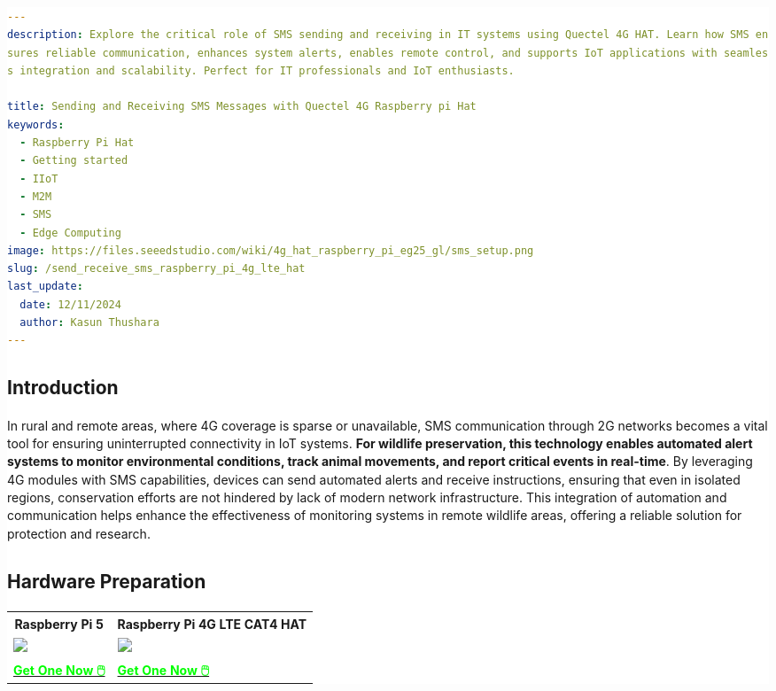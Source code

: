 ```yaml
---
description: Explore the critical role of SMS sending and receiving in IT systems using Quectel 4G HAT. Learn how SMS ensures reliable communication, enhances system alerts, enables remote control, and supports IoT applications with seamless integration and scalability. Perfect for IT professionals and IoT enthusiasts.

title: Sending and Receiving SMS Messages with Quectel 4G Raspberry pi Hat 
keywords:
  - Raspberry Pi Hat
  - Getting started
  - IIoT
  - M2M
  - SMS
  - Edge Computing
image: https://files.seeedstudio.com/wiki/4g_hat_raspberry_pi_eg25_gl/sms_setup.png
slug: /send_receive_sms_raspberry_pi_4g_lte_hat
last_update:
  date: 12/11/2024
  author: Kasun Thushara
---
```


## Introduction 

In rural and remote areas, where 4G coverage is sparse or unavailable, SMS communication through 2G networks becomes a vital tool for ensuring uninterrupted connectivity in IoT systems. **For wildlife preservation, this technology enables automated alert systems to monitor environmental conditions, track animal movements, and report critical events in real-time**. By leveraging 4G modules with SMS capabilities, devices can send automated alerts and receive instructions, ensuring that even in isolated regions, conservation efforts are not hindered by lack of modern network infrastructure. This integration of automation and communication helps enhance the effectiveness of monitoring systems in remote wildlife areas, offering a reliable solution for protection and research.

## Hardware Preparation
<div class="table-center">
  <table align="center">
    <tr>
        <th>Raspberry Pi 5</th>
         <th>Raspberry Pi 4G LTE CAT4 HAT</th>
    </tr>
    <tr>
        <td><div style={{textAlign:'center'}}><img src="https://media-cdn.seeedstudio.com/media/catalog/product/cache/bb49d3ec4ee05b6f018e93f896b8a25d/1/-/1-102110919-raspberry-pi-5-8gb-45font.jpg" style={{width:250, height:'auto'}}/></div></td>    
         <td><div style={{textAlign:'center'}}><img src="https://media-cdn.seeedstudio.com/media/catalog/product/cache/bb49d3ec4ee05b6f018e93f896b8a25d/1/_/1_23_1.jpg" style={{width:250, height:'auto'}}/></div></td>
    </tr>
      <tr>
        <td><div class="get_one_now_container" style={{textAlign: 'center'}}>
          <a class="get_one_now_item" href="https://www.seeedstudio.com/Raspberry-Pi-5-8GB-p-5810.html">
              <strong><span><font color={'FFFFFF'} size={"4"}> Get One Now 🖱️</font></span></strong>
          </a>
      </div></td>
<td><div class="get_one_now_container" style={{textAlign: 'center'}}>
          <a class="get_one_now_item" href="https://www.seeedstudio.com/LTE-CAT-4-EG25-GL-HAT-for-Raspberry-Pi-p-6325.html">
              <strong><span><font color={'FFFFFF'} size={"4"}> Get One Now 🖱️</font></span></strong>
          </a>
      </div></td>
    </tr>
  </table>
</div>
